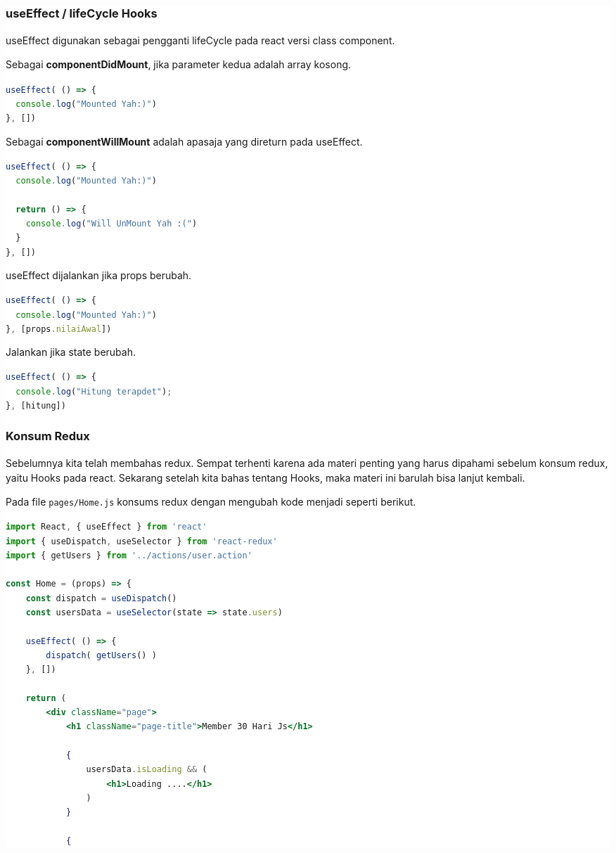 ### useEffect / lifeCycle Hooks
useEffect digunakan sebagai pengganti lifeCycle pada react versi class component.

Sebagai **componentDidMount**, jika parameter kedua adalah array kosong.

```jsx
useEffect( () => {
  console.log("Mounted Yah:)")
}, [])
```

Sebagai **componentWillMount** adalah apasaja yang direturn pada useEffect.
```jsx
useEffect( () => {
  console.log("Mounted Yah:)")
  
  return () => {
    console.log("Will UnMount Yah :(")
  }
}, [])

```

useEffect dijalankan jika props berubah.
```jsx
useEffect( () => {
  console.log("Mounted Yah:)")
}, [props.nilaiAwal])
```

Jalankan jika state berubah.
```jsx
useEffect( () => {
  console.log("Hitung terapdet");
}, [hitung])
```

### Konsum Redux
Sebelumnya kita telah membahas redux. Sempat terhenti karena ada materi penting yang harus dipahami sebelum konsum redux, yaitu Hooks pada react. Sekarang setelah kita bahas tentang Hooks, maka materi ini barulah bisa lanjut kembali.

Pada file `pages/Home.js` konsums redux dengan mengubah kode menjadi seperti berikut.

```jsx
import React, { useEffect } from 'react'
import { useDispatch, useSelector } from 'react-redux'
import { getUsers } from '../actions/user.action'

const Home = (props) => {
    const dispatch = useDispatch()
    const usersData = useSelector(state => state.users)

    useEffect( () => {
        dispatch( getUsers() )
    }, [])

    return (
        <div className="page">
            <h1 className="page-title">Member 30 Hari Js</h1>

            {
                usersData.isLoading && (
                    <h1>Loading ....</h1>
                )
            }

            {
```